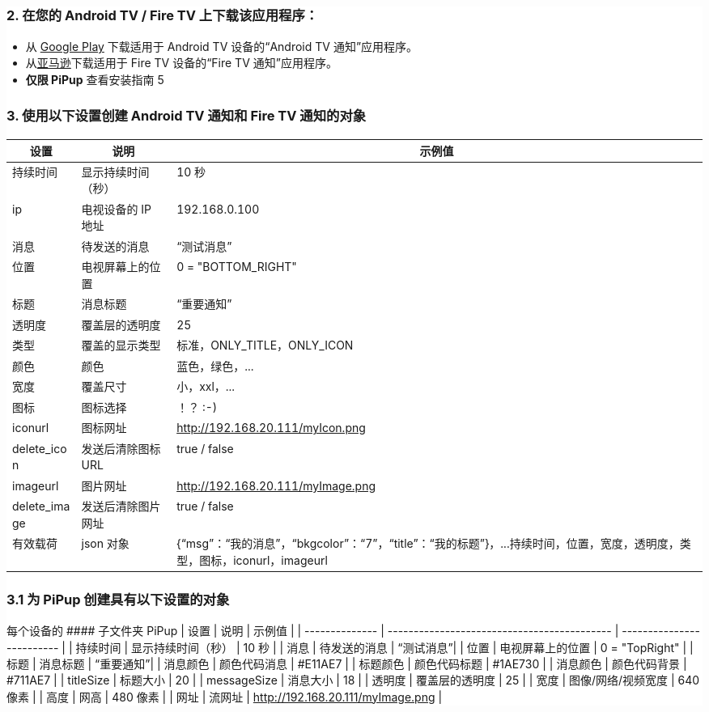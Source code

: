 ### 2. 在您的 Android TV / Fire TV 上下载该应用程序：
- 从 [Google Play](https://play.google.com/store/apps/details?id=de.cyberdream.androidtv.notifications.google) 下载适用于 Android TV 设备的“Android TV 通知”应用程序。
- 从[亚马逊](https://www.amazon.com/Christian-Fees-Notifications-for-Fire/dp/B00OESCXEK)下载适用于 Fire TV 设备的“Fire TV 通知”应用程序。
- **仅限 PiPup** 查看安装指南 5

### 3. 使用以下设置创建 Android TV 通知和 Fire TV 通知的对象
| 设置 | 说明 | 示例值 |
| -------------- | ------------------------------------------- | ------------------------- |
| 持续时间 | 显示持续时间（秒） | 10 秒 |
| ip | 电视设备的 IP 地址 | 192.168.0.100 |
| 消息 | 待发送的消息 | “测试消息”|
| 位置 | 电视屏幕上的位置 | 0 = "BOTTOM_RIGHT" |
| 标题 | 消息标题 | “重要通知”|
| 透明度 | 覆盖层的透明度 | 25 |
| 类型 | 覆盖的显示类型 | 标准，ONLY_TITLE，ONLY_ICON |
| 颜色 | 颜色 | 蓝色，绿色，... |
| 宽度 | 覆盖尺寸 | 小，xxl，... |
| 图标 | 图标选择 | ！？ :-) |
| iconurl | 图标网址 | http://192.168.20.111/myIcon.png |
| delete_icon | 发送后清除图标 URL | true / false |
| imageurl | 图片网址 | http://192.168.20.111/myImage.png |
| delete_image | 发送后清除图片网址 | true / false |
| 有效载荷 | json 对象 | {“msg”：“我的消息”，“bkgcolor”：“7”，“title”：“我的标题”}，...持续时间，位置，宽度，透明度，类型，图标，iconurl，imageurl |

### 3.1 为 PiPup 创建具有以下设置的对象
每个设备的 #### 子文件夹 PiPup
| 设置 | 说明 | 示例值 |
| -------------- | ------------------------------------------- | ------------------------- |
| 持续时间 | 显示持续时间（秒） | 10 秒 |
| 消息 | 待发送的消息 | “测试消息”|
| 位置 | 电视屏幕上的位置 | 0 = "TopRight" |
| 标题 | 消息标题 | “重要通知”|
| 消息颜色 | 颜色代码消息 | #E11AE7 |
| 标题颜色 | 颜色代码标题 | #1AE730 |
| 消息颜色 | 颜色代码背景 | #711AE7 |
| titleSize | 标题大小 | 20 |
| messageSize | 消息大小 | 18 |
| 透明度 | 覆盖层的透明度 | 25 |
| 宽度 | 图像/网络/视频宽度 | 640 像素 |
| 高度 | 网高 | 480 像素 |
| 网址 | 流网址 | http://192.168.20.111/myImage.png |